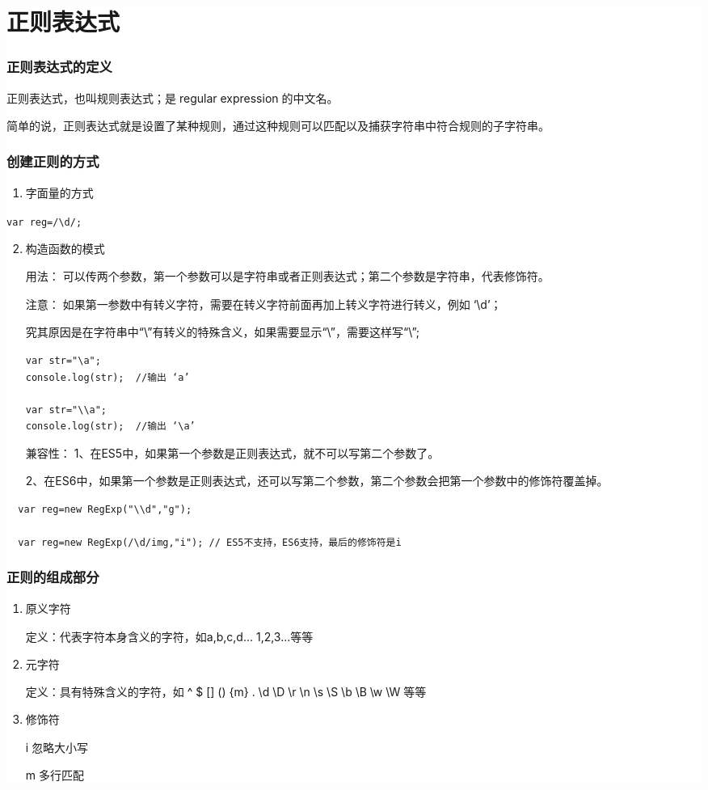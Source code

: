 # 正则表达式

### 正则表达式的定义

   正则表达式，也叫规则表达式；是 regular expression 的中文名。
 
   简单的说，正则表达式就是设置了某种规则，通过这种规则可以匹配以及捕获字符串中符合规则的子字符串。
 
   
### 创建正则的方式

1. 字面量的方式
```
var reg=/\d/;
```
2. 构造函数的模式

   用法：
   可以传两个参数，第一个参数可以是字符串或者正则表达式；第二个参数是字符串，代表修饰符。

   注意：
   如果第一参数中有转义字符，需要在转义字符前面再加上转义字符进行转义，例如 ‘\\d’；
   
   究其原因是在字符串中“\”有转义的特殊含义，如果需要显示“\”，需要这样写“\\”;
   ```
   var str="\a";
   console.log(str);  //输出 ‘a’
   
   var str="\\a";
   console.log(str);  //输出 ‘\a’
   ```
   
   兼容性：
   1、在ES5中，如果第一个参数是正则表达式，就不可以写第二个参数了。
   
   2、在ES6中，如果第一个参数是正则表达式，还可以写第二个参数，第二个参数会把第一个参数中的修饰符覆盖掉。

```
  var reg=new RegExp("\\d","g");
  
  var reg=new RegExp(/\d/img,"i"); // ES5不支持，ES6支持，最后的修饰符是i
```

### 正则的组成部分

  1. 原义字符
  
     定义：代表字符本身含义的字符，如a,b,c,d...   1,2,3...等等
  
  2. 元字符
  
     定义：具有特殊含义的字符，如 ^  $ [] () {m} . \d \D \r \n \s \S \b \B  \w \W 等等
     
  3. 修饰符
  
     i 忽略大小写
     
     m 多行匹配
     
